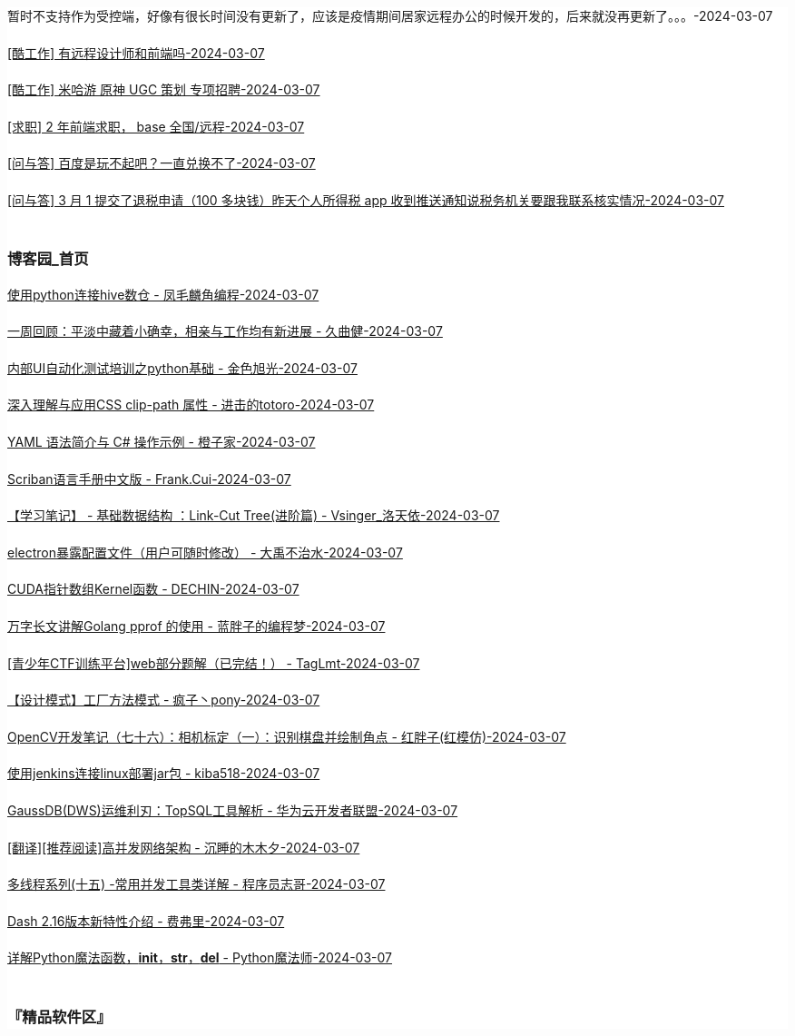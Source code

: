 暂时不支持作为受控端，好像有很长时间没有更新了，应该是疫情期间居家远程办公的时候开发的，后来就没再更新了。。。-2024-03-07</a><br/><br/><a target=_blank rel=nofollow href="https://www.v2ex.com/t/1021601#reply13" >[酷工作] 有远程设计师和前端吗-2024-03-07</a><br/><br/><a target=_blank rel=nofollow href="https://www.v2ex.com/t/1021600#reply0" >[酷工作] 米哈游 原神 UGC 策划 专项招聘-2024-03-07</a><br/><br/><a target=_blank rel=nofollow href="https://www.v2ex.com/t/1021599#reply2" >[求职] 2 年前端求职， base 全国/远程-2024-03-07</a><br/><br/><a target=_blank rel=nofollow href="https://www.v2ex.com/t/1021597#reply1" >[问与答] 百度是玩不起吧？一直兑换不了-2024-03-07</a><br/><br/><a target=_blank rel=nofollow href="https://www.v2ex.com/t/1021596#reply7" >[问与答] 3 月 1 提交了退税申请（100 多块钱）昨天个人所得税 app 收到推送通知说税务机关要跟我联系核实情况-2024-03-07</a><br/><br/>









###  博客园_首页

<a target=_blank rel=nofollow href="https://www.cnblogs.com/mlcode/p/18060136/pyhive" >使用python连接hive数仓 - 凤毛麟角编程-2024-03-07</a><br/><br/><a target=_blank rel=nofollow href="https://www.cnblogs.com/longronglang/p/18060083" >一周回顾：平淡中藏着小确幸，相亲与工作均有新进展 - 久曲健-2024-03-07</a><br/><br/><a target=_blank rel=nofollow href="https://www.cnblogs.com/goldsunshine/p/18056448" >内部UI自动化测试培训之python基础 - 金色旭光-2024-03-07</a><br/><br/><a target=_blank rel=nofollow href="https://www.cnblogs.com/wuyinghong/p/18059665" >深入理解与应用CSS clip-path 属性 - 进击的totoro-2024-03-07</a><br/><br/><a target=_blank rel=nofollow href="https://www.cnblogs.com/hnzhengfy/p/yaml_CS_example.html" >YAML 语法简介与 C# 操作示例 - 橙子家-2024-03-07</a><br/><br/><a target=_blank rel=nofollow href="https://www.cnblogs.com/mondol/p/18059560/scriban" >Scriban语言手册中文版 - Frank.Cui-2024-03-07</a><br/><br/><a target=_blank rel=nofollow href="https://www.cnblogs.com/Vsinger-LuoTianYi/p/18045568" >【学习笔记】 - 基础数据结构 ：Link-Cut Tree(进阶篇) - Vsinger_洛天依-2024-03-07</a><br/><br/><a target=_blank rel=nofollow href="https://www.cnblogs.com/rion1234567/p/18059244" >electron暴露配置文件（用户可随时修改） - 大禹不治水-2024-03-07</a><br/><br/><a target=_blank rel=nofollow href="https://www.cnblogs.com/dechinphy/p/18059316/cuda_ptr" >CUDA指针数组Kernel函数 - DECHIN-2024-03-07</a><br/><br/><a target=_blank rel=nofollow href="https://www.cnblogs.com/hobbybear/p/18059425" >万字长文讲解Golang pprof 的使用 - 蓝胖子的编程梦-2024-03-07</a><br/><br/><a target=_blank rel=nofollow href="https://www.cnblogs.com/TagLmtCtf/p/18059224" >[青少年CTF训练平台]web部分题解（已完结！） - TagLmt-2024-03-07</a><br/><br/><a target=_blank rel=nofollow href="https://www.cnblogs.com/mklblog/p/18029716" >【设计模式】工厂方法模式 - 疯子丶pony-2024-03-07</a><br/><br/><a target=_blank rel=nofollow href="https://www.cnblogs.com/qq21497936/p/18059168" >OpenCV开发笔记（七十六）：相机标定（一）：识别棋盘并绘制角点 - 红胖子(红模仿)-2024-03-07</a><br/><br/><a target=_blank rel=nofollow href="https://www.cnblogs.com/kiba/p/18056881" >使用jenkins连接linux部署jar包 - kiba518-2024-03-07</a><br/><br/><a target=_blank rel=nofollow href="https://www.cnblogs.com/huaweiyun/p/18058819" >GaussDB(DWS)运维利刃：TopSQL工具解析 - 华为云开发者联盟-2024-03-07</a><br/><br/><a target=_blank rel=nofollow href="https://www.cnblogs.com/ms27946/p/18058798/webserver-architectures-for-highconcurrency" >[翻译][推荐阅读]高并发网络架构 - 沉睡的木木夕-2024-03-07</a><br/><br/><a target=_blank rel=nofollow href="https://www.cnblogs.com/dxflqm/p/18058751" >多线程系列(十五) -常用并发工具类详解 - 程序员志哥-2024-03-07</a><br/><br/><a target=_blank rel=nofollow href="https://www.cnblogs.com/feffery/p/18058655" >Dash 2.16版本新特性介绍 - 费弗里-2024-03-07</a><br/><br/><a target=_blank rel=nofollow href="https://www.cnblogs.com/meet/p/18058582" >详解Python魔法函数，__init__，__str__，__del__ - Python魔法师-2024-03-07</a><br/><br/>





###  『精品软件区』





